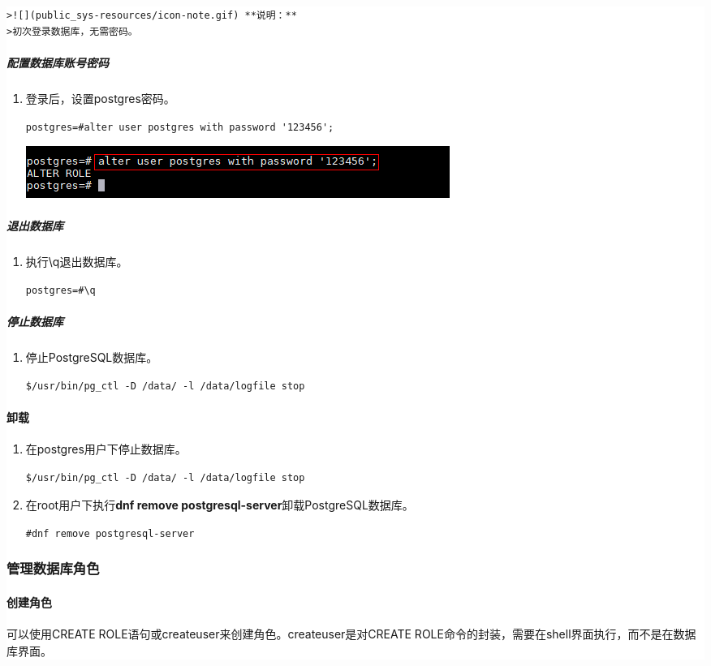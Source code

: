     >![](public_sys-resources/icon-note.gif) **说明：**   
    >初次登录数据库，无需密码。  


##### 配置数据库账号密码

1.  登录后，设置postgres密码。

    ```
    postgres=#alter user postgres with password '123456';
    ```

    ![](figures/zh-cn_image_0230050789.png)


##### 退出数据库

1.  执行\\q退出数据库。

    ```
    postgres=#\q
    ```


##### 停止数据库

1.  停止PostgreSQL数据库。

    ```
    $/usr/bin/pg_ctl -D /data/ -l /data/logfile stop
    ```


#### 卸载

1.  在postgres用户下停止数据库。

    ```
    $/usr/bin/pg_ctl -D /data/ -l /data/logfile stop
    ```

2.  在root用户下执行**dnf remove postgresql-server**卸载PostgreSQL数据库。

    ```
    #dnf remove postgresql-server
    ```


### 管理数据库角色
#### 创建角色

可以使用CREATE ROLE语句或createuser来创建角色。createuser是对CREATE ROLE命令的封装，需要在shell界面执行，而不是在数据库界面。
